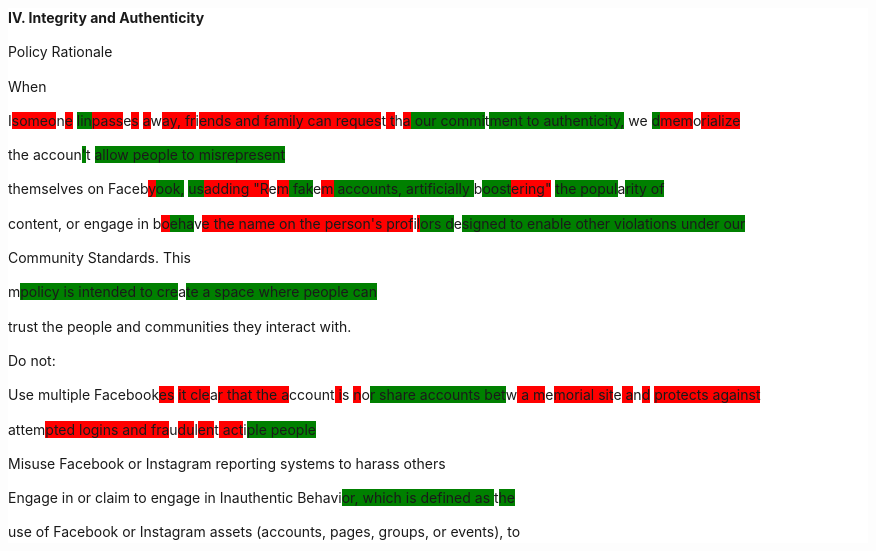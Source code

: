 **IV. Integrity and Authenticity** 

Policy Rationale<span style="background-color: red;">

When</span> <span style="background-color: green;">

I</span><span style="background-color: red;">someo</span>n<span style="background-color: red;">e</span> <span style="background-color: green;">lin</span><span style="background-color: red;">pass</span>e<span style="background-color: red;">s</span> <span style="background-color: red;">a</span>w<span style="background-color: red;">ay, fr</span>i<span style="background-color: red;">ends and family can reques</span>t<span style="background-color: red;"> t</span>h<span style="background-color: red;">a</span><span style="background-color: green;"> our commi</span>t<span style="background-color: green;">ment to authenticity,</span> we <span style="background-color: green;">d</span><span style="background-color: red;">mem</span>o<span style="background-color: red;">rialize 

the accou</span>n<span style="background-color: green;">'</span>t <span style="background-color: green;">allow people to misrepresent 

themselves on Face</span>b<span style="background-color: red;">y</span><span style="background-color: green;">ook,</span> <span style="background-color: green;">us</span><span style="background-color: red;">adding "R</span>e<span style="background-color: red;">m</span><span style="background-color: green;"> fak</span>e<span style="background-color: red;">m</span><span style="background-color: green;"> accounts, artificially </span>b<span style="background-color: green;">oost</span><span style="background-color: red;">ering"</span> <span style="background-color: green;">the popul</span>a<span style="background-color: green;">rity of 

content, or engage in </span>b<span style="background-color: red;">o</span><span style="background-color: green;">eha</span>v<span style="background-color: red;">e the name on the person's prof</span>i<span style="background-color: red;">l</span><span style="background-color: green;">ors d</span>e<span style="background-color: green;">signed to enable other violations under our 

Community Standards</span>. This <span style="background-color: red;">

m</span><span style="background-color: green;">policy is intended to cre</span>a<span style="background-color: green;">te a space where people can 

trust the people and communities they interact with. 

Do not: 

 

Use multiple Faceboo</span>k<span style="background-color: red;">es</span> <span style="background-color: red;">it cle</span>a<span style="background-color: red;">r that the a</span>ccount<span style="background-color: red;"> i</span>s <span style="background-color: red;">n</span>o<span style="background-color: green;">r share accounts bet</span>w<span style="background-color: red;"> a m</span>e<span style="background-color: red;">morial sit</span>e<span style="background-color: red;"> a</span>n<span style="background-color: red;">d</span> <span style="background-color: red;">protects against 

atte</span>m<span style="background-color: red;">pted logins and fra</span>u<span style="background-color: red;">du</span>l<span style="background-color: red;">en</span>t<span style="background-color: red;"> act</span>i<span style="background-color: green;">ple people 

Misuse Facebook or Instagram reporting systems to harass others 

Engage in or claim to engage in Inauthentic Beha</span>vi<span style="background-color: green;">or, which is defined as </span>t<span style="background-color: green;">he 

use of Facebook or Instagram assets (accounts, pages, groups, or events), to 
